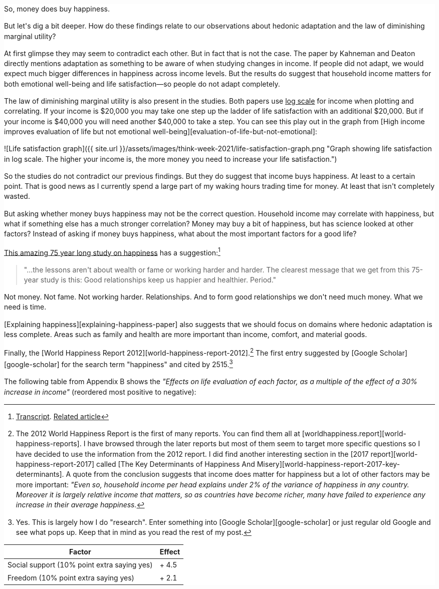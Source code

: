 So, money does buy happiness.

But let's dig a bit deeper. How do these findings relate to our observations about hedonic adaptation and the law of diminishing marginal utility? 

At first glimpse they may seem to contradict each other. But in fact that is not the case. The paper by Kahneman and Deaton directly mentions adaptation as something to be aware of when studying changes in income. If people did not adapt, we would expect much bigger differences in happiness across income levels. But the results do suggest that household income matters for both emotional well-being and life satisfaction&mdash;so people do not adapt completely.

The law of diminishing marginal utility is also present in the studies. Both papers use [log scale][log-scale-wikipedia] for income when plotting and correlating. If your income is $20,000 you may take one step up the ladder of life satisfaction with an additional $20,000. But if your income is $40,000 you will need another $40,000 to take a step. You can see this play out in the graph from [High income improves evaluation of life but not emotional well-being][evaluation-of-life-but-not-emotional]: 

[log-scale-wikipedia]: https://en.wikipedia.org/wiki/Logarithmic_scale

![Life satisfaction graph]({{ site.url }}/assets/images/think-week-2021/life-satisfaction-graph.png "Graph showing life satisfaction in log scale. The higher your income is, the more money you need to increase your life satisfaction.")

So the studies do not contradict our previous findings. But they do suggest that income buys happiness. At least to a certain point. That is good news as I currently spend a large part of my waking hours trading time for money. At least that isn't completely wasted. 

But asking whether money buys happiness may not be the correct question. Household income may correlate with happiness, but what if something else has a much stronger correlation? Money may buy a bit of happiness, but has science looked at other factors? Instead of asking if money buys happiness, what about the most important factors for a good life?

[This amazing 75 year long study on happiness][long-happiness-study] has a suggestion:[^fn-long-happiness-study]

[^fn-long-happiness-study]: [Transcript][long-happiness-study-transcript]. [Related article][long-happiness-study-article]

[long-happiness-study]: https://www.youtube.com/watch?v=8KkKuTCFvzI
[long-happiness-study-transcript]: https://tedtalks-fa.ir/wp-content/uploads/2020/08/Robert-Waldinger-En.pdf
[long-happiness-study-article]: https://news.harvard.edu/gazette/story/2017/04/over-nearly-80-years-harvard-study-has-been-showing-how-to-live-a-healthy-and-happy-life/

> "...the lessons aren't about wealth or fame or working harder and harder. The clearest message that we get from this 75-year study is this: Good relationships keep us happier and healthier. Period."

Not money. Not fame. Not working harder. Relationships. And to form good relationships we don't need much money. What we need is time. 

[Explaining happiness][explaining-happiness-paper] also suggests that we should focus on domains where hedonic adaptation is less complete. Areas such as family and health are more important than income, comfort, and material goods.

Finally, the [World Happiness Report 2012][world-happiness-report-2012].[^fn-world-happiness-reports] The first entry suggested by [Google Scholar][google-scholar] for the search term "happiness" and cited by 2515.[^fn-my-research-methods]

The following table from Appendix B shows the _"Effects on life evaluation of each factor, as a multiple of the effect of a 30% increase in income"_ (reordered most positive to negative):

<table>
<thead>
  <tr>
    <th>Factor</th>
    <th>Effect</th>
  </tr>
</thead>
<tbody>
  <tr>
    <td>Social support (10% point extra saying yes)</td>
    <td>+ 4.5</td>
  </tr>
  <tr>
    <td>Freedom (10% point extra saying yes)</td>
    <td>+ 2.1</td>
  </tr>
  <tr>

[^fn-mittenwald]: [Mittenwald](https://en.wikipedia.org/wiki/Mittenwald) is an beautiful small town tucked in between the mountains near the Austrian border. I loved every second being there and can definitely recommend it as a base for hiking trips and other nature adventures.
[matt-davella]: https://www.youtube.com/c/MattDAvella
[goodbye-things]: https://www.goodreads.com/book/show/30231806-goodbye-things
[becomingminimalist]: https://www.becomingminimalist.com/
[zenhabits]: https://zenhabits.net/
[mnmlist]: https://mnmlist.com/
[medium-minimalism]: https://medium.com/tag/minimalism/top/all-time
[^fn-mr-money-mustache]: I love the internet. Mr. Money Mustache runs a great blog that I can only recommend. It is one of the main sources that got me interested in this whole thing.
[FIRE]: https://en.wikipedia.org/wiki/FIRE_movement
[^fn-fire-wiki]: Read the [Wikipedia entry for FIRE][FIRE] for a good introduction to the main ideas.
[can-i-retire-young]: http://earlyretirementextreme.com/can-i-retire-young.html
[early-retirement-extreme-manifesto]: http://earlyretirementextreme.com/manifesto.html 
[lottery-paper]: https://www.researchgate.net/publication/22451114_Lottery_Winners_and_Accident_Victims_Is_Happiness_Relative
[^fn-lottery-happier-than-paralyzed]: The lottery winners indeed rated themselves as happier than paralyzed victims in the present. As would be expected. But when rating future happiness the two groups did not differ significantly. Paraplegic victims expected to be as happy as lottery winners. The paper warns that this finding should be _"viewed most cautiously"_ as 10 paraplegics did not want to answer the future happiness question. If their refusal is due to a negative view of the future it may bring down the future happiness evaluation for the paraplegic group.
[revising-adaptation]: https://www.researchgate.net/publication/7062343_Beyond_the_Hedonic_Treadmill_Revising_the_Adaptation_Theory_of_Well-Being
[explaining-happiness-paper]: https://www.pnas.org/content/100/19/11176
[^fn-social-comparison]: Social comparison argues that your situation depends on others. E.g., it has been observed that ["At a point in time within any society, richer people are on average happier than poorer people"][world-happiness-report-2012]. Your absolute wealth may not be as important as your wealth relative to the rest of society. The same can be observed for other areas.
[^fn-hedonic-colorful]: Read ["What is Hedonic Adaptation and How Can it Turn You Into a Sucka?"](https://www.mrmoneymustache.com/2011/10/22/what-is-hedonic-adaptation-and-how-can-it-turn-you-into-a-sukka/) for a more colorful explanation of hedonic adaptation and how it relates to our buying habits.
[^fn-diminishing-marginal-utility-my-interpretation]: This is my personal interpretation.
[evaluation-of-life-but-not-emotional]: https://www.pnas.org/content/107/38/16489
[killingsworth-paper]: https://www.pnas.org/content/118/4/e2016976118.short
[^fn-killingsworth-paper]: The [Killingsworth paper][killingsworth-paper] has a number of other interesting observations and speculations as to why income is correlated with well-being. Having control over ones life accounted for 74% of the association between income and experienced well-being. This suggests that control may be related to well-being and that money may buy such control. Another interesting finding was that time poverty increased with income. High income earners generally felt more rushed than low income earners. The data also showed that time poverty negatively affected the relationship between income and experienced well-being. High income households still had a higher experienced well-being, but those not in a hurry had a steeper association.
[world-happiness-report-2012]: https://worldhappiness.report/ed/2012/
[world-happiness-report-2017]: https://worldhappiness.report/ed/2017/
[world-happiness-report-2017-key-determinants]: https://s3.amazonaws.com/happiness-report/2017/HR17-Ch5_w-oAppendix.pdf
[world-happiness-reports]: https://worldhappiness.report/
[google-scholar]: https://scholar.google.com/
[^fn-world-happiness-reports]: The 2012 World Happiness Report is the first of many reports. You can find them all at [worldhappiness.report][world-happiness-reports]. I have browsed through the later reports but most of them seem to target more specific questions so I have decided to use the information from the 2012 report. I did find another interesting section in the [2017 report][world-happiness-report-2017] called [The Key Determinants of Happiness And Misery][world-happiness-report-2017-key-determinants]. A quote from the conclusion suggests that income does matter for happiness but a lot of other factors may be more important: _"Even so, household income per head explains under 2% of the variance of happiness in any country. Moreover it is largely relative income that matters, so as countries have become richer, many have failed to experience any increase in their average happiness._
[^fn-my-research-methods]: Yes. This is largely how I do "research". Enter something into [Google Scholar][google-scholar] or just regular old Google and see what pops up. Keep that in mind as you read the rest of my post.
[^fn-4-percent-guideline-personal-preferences]: While it may come down to personal preferences, it is still a very good idea to be informed and consider the different arguments. You may believe you are okay with the risk involved in e.g., a 5% withdrawal rate. But you can only accurately make this decision if you know what the risks are. A highlight to point out is that we do not need to make the decision now. Most likely we wont have to make it anytime soon. We can start saving now and retire once we feel comfortable.
[^fn-cfiresim]: If you want to play around with different retirement portfolios you can try [this simulation tool][cfiresim-simulation].
[cfiresim-simulation]: https://cfiresim.com/
[^fn-easy-portfolio-multiplier]: The easy way to get your portfolio multiplier is _100 / withdrawal rate number_. E.g., 100 / 5 = 20. 100 / 4 = 25. 
[^fn-time-and-inflation]: As these numbers do not consider time they don't take into account inflation either. Time can work in our favor with profitable investments, but it can also work against us if we keep our money under our mattresses. If we assume we are able to keep the savings rate while accounting for inflation (prices will increase but so will our salary) and that we invest our money in a way that stays level with with inflation, the numbers still hold up. It should be noted that to stay retired we need to invest our money in a way that beats inflation. Otherwise 25 times our annual spending will be gone in 25 years.
[^fn-invest-in-anything]: Not that I recommend doing this.
[consumer-price-index]: https://www.investopedia.com/terms/c/consumerpriceindex.asp
[cpi-u]: https://data.bls.gov/timeseries/CUUR0000SA0
[^fn-cpi-u]: Technically [my data][cpi-u] is from one of two CPIs reported in the U.S. It is from the CPI for All Urban Consumers (CPI-U). According to [Investopedia][consumer-price-index] this accounts for 88% if the U.S. population. The other reported CPI, the CPI for Urban Wage Earners and Clerical Workers (CPI-W) accounts for at least 28% of the population. As the CPI-U best accounts for the general public I'll use that.
[^fn-back-of-envelope-warning]: This discrepancy should also give you pause. 4% vs 7% is a huge difference and shows our back-of-the-envelope numbers shouldn't be blindly trusted. Even the different sources don't agree on a number. Furthermore, the way inflation is measured is also a debated topic and [critics argue it may understate the true rate of inflation][consumer-price-index].
[seth-godin-practice]: https://www.goodreads.com/en/book/show/53479927-the-practice
[^fn-reddit-communities]: My biggest concern is that some reddit communities are too superficial. The study on happiness emphasized strong connections and I'm not sure a site like reddit is built for that. But I'll give it a try. I also have other online ideas with smaller communities I may try out.
[^fn-memo-dates]: I developed all the ideas for this post during my two think weeks. The distraction free environment and the freedom I had was absolutely amazing. I did a large part of the writing during this period too. But refining everything took quite a while so I spent a few weeks after coming home doing this.